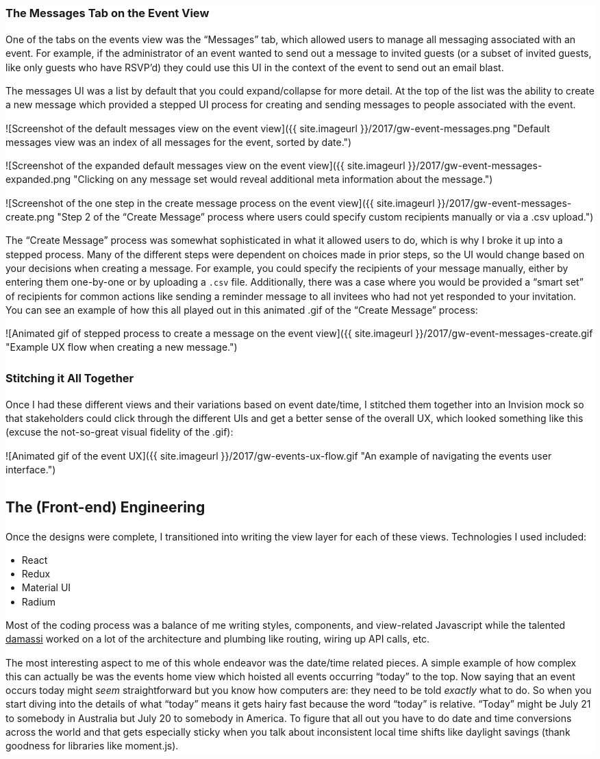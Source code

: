 ### The Messages Tab on the Event View

One of the tabs on the events view was the “Messages” tab, which allowed users to manage all messaging associated with an event. For example, if the administrator of an event wanted to send out a message to invited guests (or a subset of invited guests, like only guests who have RSVP’d) they could use this UI in the context of the event to send out an email blast.

The messages UI was a list by default that you could expand/collapse for more detail. At the top of the list was the ability to create a new message which provided a stepped UI process for creating and sending messages to people associated with the event.

![Screenshot of the default messages view on the event view]({{ site.imageurl }}/2017/gw-event-messages.png "Default messages view was an index of all  messages for the event, sorted by date.")

![Screenshot of the expanded default messages view on the event view]({{ site.imageurl }}/2017/gw-event-messages-expanded.png "Clicking on any message set would reveal additional meta information about the message.")

![Screenshot of the one step in the create message process on the event view]({{ site.imageurl }}/2017/gw-event-messages-create.png "Step 2 of the “Create Message” process where users could specify custom recipients manually or via a .csv upload.")

The “Create Message” process was somewhat sophisticated in what it allowed users to do, which is why I broke it up into a stepped process. Many of the different steps were dependent on choices made in prior steps, so the UI would change based on your decisions when creating a message. For example, you could  specify the recipients of your message manually, either by entering them one-by-one or by uploading a `.csv` file. Additionally, there was a case where you would be provided a “smart set” of recipients for common actions like sending a reminder message to all invitees who had not yet responded to your invitation. You can see an example of how this all played out in this animated .gif of the “Create Message” process:

![Animated gif of stepped process to create a message on the event view]({{ site.imageurl }}/2017/gw-event-messages-create.gif "Example UX flow when creating a new message.")

### Stitching it All Together

Once I had these different views and their variations based on event date/time, I stitched them together into an Invision mock so that stakeholders could click through the different UIs and get a better sense of the overall UX, which looked something like this (excuse the not-so-great visual fidelity of the .gif):

![Animated gif of the event UX]({{ site.imageurl }}/2017/gw-events-ux-flow.gif "An example of navigating the events user interface.")

## The (Front-end) Engineering

Once the designs were complete, I transitioned into writing the view layer for each of these views. Technologies I used included:

- React
- Redux
- Material UI
- Radium

Most of the coding process was a balance of me writing styles, components, and view-related Javascript while the talented [damassi](http://damassi.github.io) worked on a lot of the architecture and plumbing like routing, wiring up API calls, etc.

The most interesting aspect to me of this whole endeavor was the date/time related pieces. A simple example of how complex this can actually be was the events home view which hoisted all events occurring “today” to the top. Now saying that an event occurs today might *seem* straightforward but you know how computers are: they need to be told *exactly* what to do. So when you start diving into the details of what “today” means it gets hairy fast because the word “today” is relative. “Today” might be July 21 to somebody in Australia but July 20 to somebody in America. To figure that all out you have to do date and time conversions across the world and that gets especially sticky when you talk about inconsistent local time shifts like daylight savings (thank goodness for libraries like moment.js).

